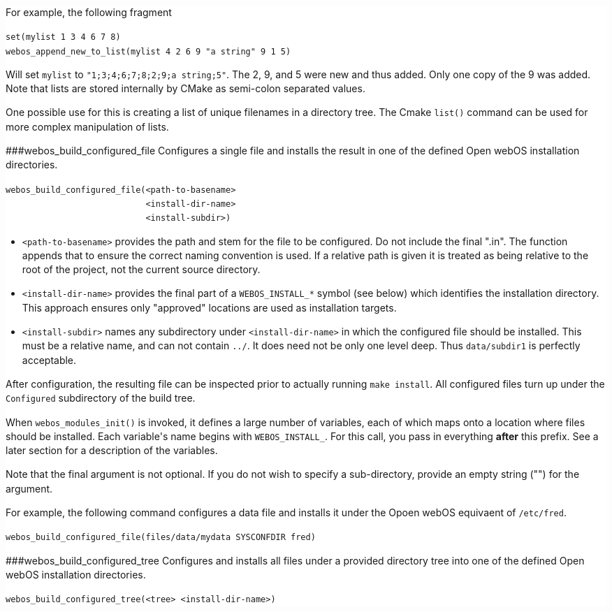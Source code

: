 For example, the following fragment

	set(mylist 1 3 4 6 7 8)
	webos_append_new_to_list(mylist 4 2 6 9 "a string" 9 1 5)

Will set `mylist` to `"1;3;4;6;7;8;2;9;a string;5"`. The 2, 9, and 5 were new and
thus added. Only one copy of the 9 was added. Note that lists are stored
internally by CMake as semi-colon separated values.

One possible use for this is creating a list of unique filenames in a directory
tree. The Cmake `list()` command can be used for more complex manipulation
of lists.

###webos_build_configured_file
Configures a single file and installs the result in one of the defined Open webOS
installation directories.

	webos_build_configured_file(<path-to-basename>
	                            <install-dir-name>
	                            <install-subdir>)

- `<path-to-basename>` provides the path and stem for the file to be configured.
  Do not include the final ".in". The function appends that to ensure the
  correct naming convention is used. If a relative path is given it is treated
  as being relative to the root of the project, not the current source directory.

- `<install-dir-name>` provides the final part of a `WEBOS_INSTALL_*` symbol (see
  below) which identifies the installation directory. This approach ensures only
  "approved" locations are used as installation targets.

- `<install-subdir>` names any subdirectory under `<install-dir-name>` in which
  the configured file should be installed. This must be a relative name, and can
  not contain `../`. It does need not be only one level deep. Thus `data/subdir1`
  is perfectly acceptable.

After configuration, the resulting file can be inspected prior to actually
running `make install`. All configured files turn up under the `Configured`
subdirectory of the build tree.

When `webos_modules_init()` is invoked, it defines a large number of variables,
each of which maps onto a location where files should be installed. Each variable's
name begins with `WEBOS_INSTALL_`. For this call, you pass in everything **after**
this prefix. See a later section for a description of the variables.

Note that the final argument is not optional. If you do not wish to specify a
sub-directory, provide an empty string ("") for the argument.

For example, the following command configures a data file and installs it under
the Opoen webOS equivaent of `/etc/fred`.

    webos_build_configured_file(files/data/mydata SYSCONFDIR fred)

###webos_build_configured_tree
Configures and installs all files under a provided directory tree into one of the
defined Open webOS installation directories.

	webos_build_configured_tree(<tree> <install-dir-name>)
	